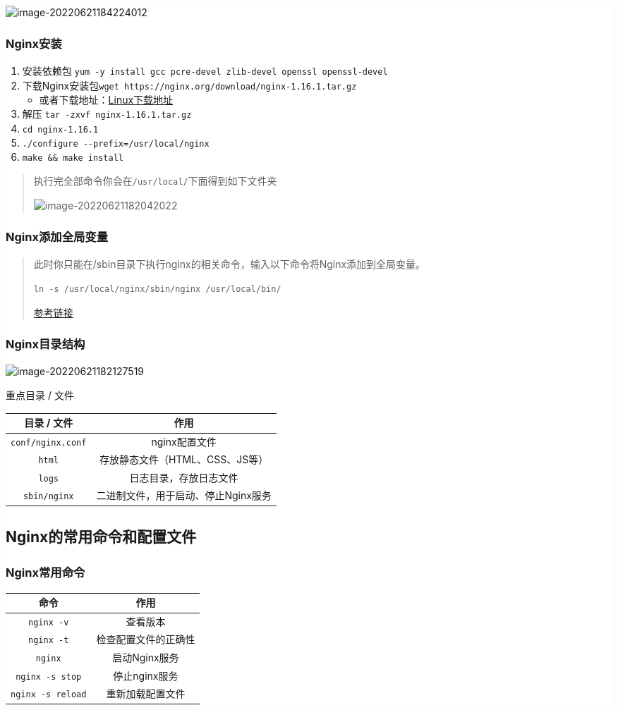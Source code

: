 ![image-20220621184224012](https://cdn.jsdelivr.net/gh/QianChenJun/cloudimage@main/img/202206211842823.png)



### Nginx安装

1. 安装依赖包 `yum -y install gcc pcre-devel zlib-devel openssl openssl-devel`
2. 下载Nginx安装包`wget https://nginx.org/download/nginx-1.16.1.tar.gz`
   * 或者下载地址：[Linux下载地址](https://file.qianchen.xyz/files/Linux/nginx-1.16.1.tar.gz)
3. 解压 `tar -zxvf nginx-1.16.1.tar.gz`
4. `cd nginx-1.16.1`
5. `./configure --prefix=/usr/local/nginx`
6. `make && make install`

> 执行完全部命令你会在`/usr/local/`下面得到如下文件夹
>
> ![image-20220621182042022](https://cdn.jsdelivr.net/gh/QianChenJun/cloudimage@main/img/202206211820144.png)

### Nginx添加全局变量

> 此时你只能在/sbin目录下执行nginx的相关命令，输入以下命令将Nginx添加到全局变量。
>
> `ln -s /usr/local/nginx/sbin/nginx /usr/local/bin/`
>
> [参考链接](https://blog.csdn.net/printhellowor1d/article/details/125003650)

### Nginx目录结构

![image-20220621182127519](https://cdn.jsdelivr.net/gh/QianChenJun/cloudimage@main/img/202206211821844.png)

重点目录 / 文件

|    目录 / 文件    |                作用                 |
| :---------------: | :---------------------------------: |
| `conf/nginx.conf` |            nginx配置文件            |
|      `html`       |   存放静态文件（HTML、CSS、JS等）   |
|      `logs`       |       日志目录，存放日志文件        |
|   `sbin/nginx`    | 二进制文件，用于启动、停止Nginx服务 |

## Nginx的常用命令和配置文件

### Nginx常用命令

|       命令        |         作用         |
| :---------------: | :------------------: |
|    `nginx -v`     |       查看版本       |
|    `nginx -t`     | 检查配置文件的正确性 |
|      `nginx`      |    启动Nginx服务     |
|  `nginx -s stop`  |    停止nginx服务     |
| `nginx -s reload` |   重新加载配置文件   |
